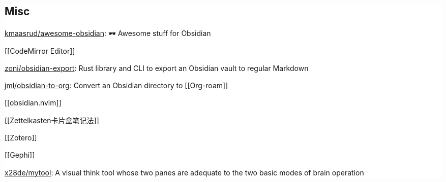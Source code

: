 ## Misc

[kmaasrud/awesome-obsidian](https://github.com/kmaasrud/awesome-obsidian): 🕶️ Awesome stuff for Obsidian

[[CodeMirror Editor]]

[zoni/obsidian-export](https://github.com/zoni/obsidian-export): Rust library and CLI to export an Obsidian vault to regular Markdown

[jml/obsidian-to-org](https://github.com/jml/obsidian-to-org): Convert an Obsidian directory to [[Org-roam]]

[[obsidian.nvim]]

[[Zettelkasten卡片盒笔记法]]

[[Zotero]]

[[Gephi]]

[x28de/mytool](https://github.com/x28de/mytool): A visual think tool whose two panes are adequate to the two basic modes of brain operation



